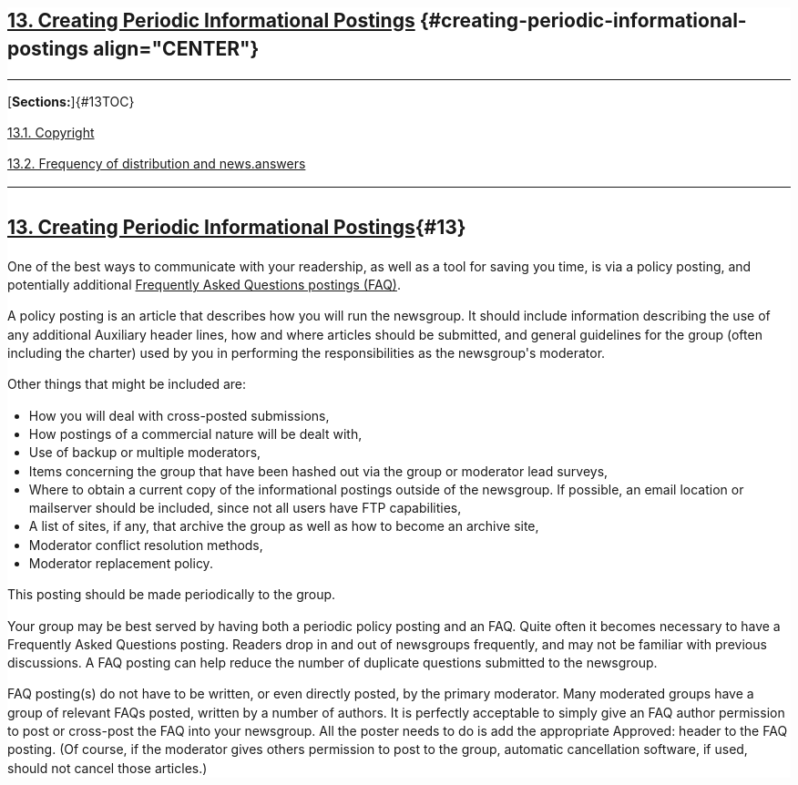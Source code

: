 ## [13. Creating Periodic Informational Postings](#13) {#creating-periodic-informational-postings align="CENTER"}

------------------------------------------------------------------------

[**Sections:**]{#13TOC}

[13.1. Copyright](#13.1)

[13.2. Frequency of distribution and news.answers](#13.2)

------------------------------------------------------------------------

## [13. Creating Periodic Informational Postings](#13TOC){#13}

One of the best ways to communicate with your readership, as well as a
tool for saving you time, is via a policy posting, and potentially
additional [Frequently Asked Questions postings
(FAQ)](/web/20071021065305/http://www.landfield.com/faqs/).

A policy posting is an article that describes how you will run the
newsgroup. It should include information describing the use of any
additional Auxiliary header lines, how and where articles should be
submitted, and general guidelines for the group (often including the
charter) used by you in performing the responsibilities as the
newsgroup\'s moderator.

Other things that might be included are:

-   How you will deal with cross-posted submissions,
-   How postings of a commercial nature will be dealt with,
-   Use of backup or multiple moderators,
-   Items concerning the group that have been hashed out via the group
    or moderator lead surveys,
-   Where to obtain a current copy of the informational postings outside
    of the newsgroup. If possible, an email location or mailserver
    should be included, since not all users have FTP capabilities,
-   A list of sites, if any, that archive the group as well as how to
    become an archive site,
-   Moderator conflict resolution methods,
-   Moderator replacement policy.

This posting should be made periodically to the group.

Your group may be best served by having both a periodic policy posting
and an FAQ. Quite often it becomes necessary to have a Frequently Asked
Questions posting. Readers drop in and out of newsgroups frequently, and
may not be familiar with previous discussions. A FAQ posting can help
reduce the number of duplicate questions submitted to the newsgroup.

FAQ posting(s) do not have to be written, or even directly posted, by
the primary moderator. Many moderated groups have a group of relevant
FAQs posted, written by a number of authors. It is perfectly acceptable
to simply give an FAQ author permission to post or cross-post the FAQ
into your newsgroup. All the poster needs to do is add the appropriate
Approved: header to the FAQ posting. (Of course, if the moderator gives
others permission to post to the group, automatic cancellation software,
if used, should not cancel those articles.)
